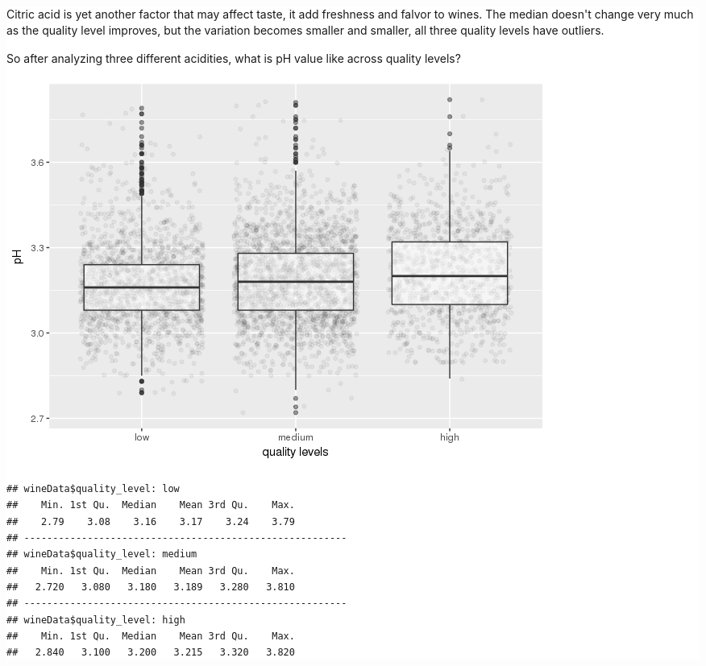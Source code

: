 Citric acid is yet another factor that may affect taste, it add freshness and falvor to wines. The median doesn't change very much as the quality level improves, but the variation becomes smaller and smaller, all three quality levels have outliers.

So after analyzing three different acidities, what is pH value like across quality levels?

![](winesEDA_files/figure-markdown_github-ascii_identifiers/unnamed-chunk-54-1.png)

    ## wineData$quality_level: low
    ##    Min. 1st Qu.  Median    Mean 3rd Qu.    Max. 
    ##    2.79    3.08    3.16    3.17    3.24    3.79 
    ## -------------------------------------------------------- 
    ## wineData$quality_level: medium
    ##    Min. 1st Qu.  Median    Mean 3rd Qu.    Max. 
    ##   2.720   3.080   3.180   3.189   3.280   3.810 
    ## -------------------------------------------------------- 
    ## wineData$quality_level: high
    ##    Min. 1st Qu.  Median    Mean 3rd Qu.    Max. 
    ##   2.840   3.100   3.200   3.215   3.320   3.820
